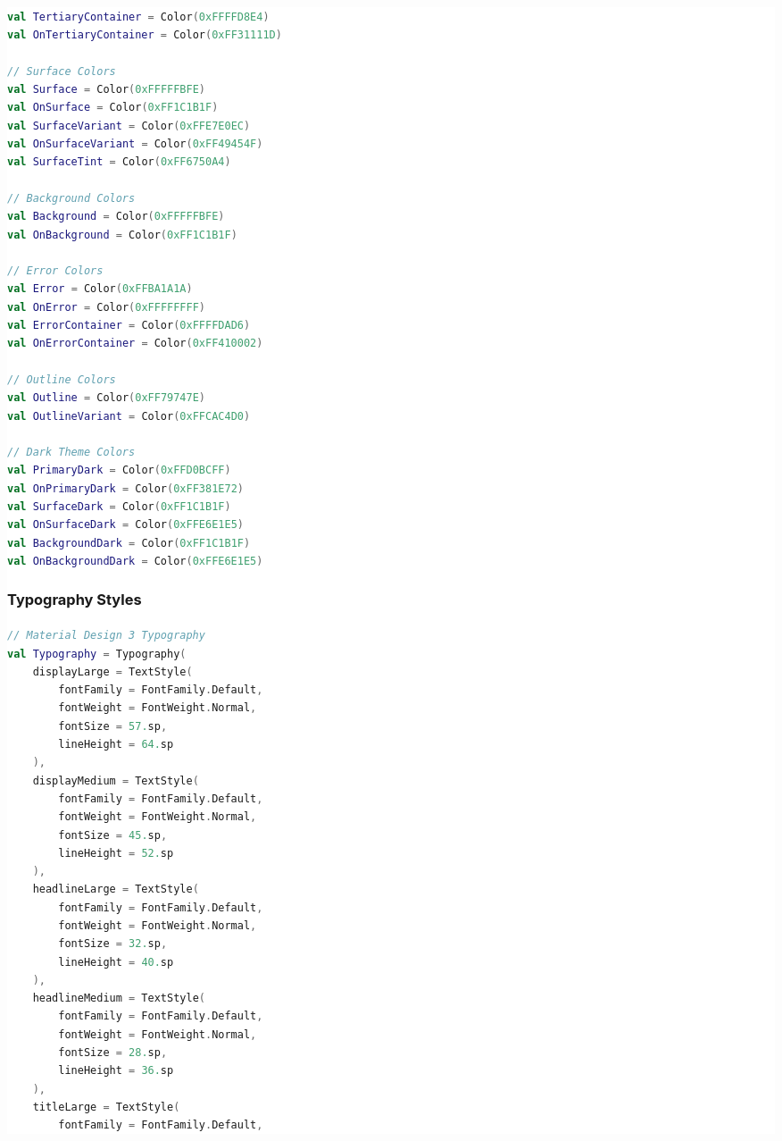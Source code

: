 ```kotlin
val TertiaryContainer = Color(0xFFFFD8E4)
val OnTertiaryContainer = Color(0xFF31111D)

// Surface Colors
val Surface = Color(0xFFFFFBFE)
val OnSurface = Color(0xFF1C1B1F)
val SurfaceVariant = Color(0xFFE7E0EC)
val OnSurfaceVariant = Color(0xFF49454F)
val SurfaceTint = Color(0xFF6750A4)

// Background Colors
val Background = Color(0xFFFFFBFE)
val OnBackground = Color(0xFF1C1B1F)

// Error Colors
val Error = Color(0xFFBA1A1A)
val OnError = Color(0xFFFFFFFF)
val ErrorContainer = Color(0xFFFFDAD6)
val OnErrorContainer = Color(0xFF410002)

// Outline Colors
val Outline = Color(0xFF79747E)
val OutlineVariant = Color(0xFFCAC4D0)

// Dark Theme Colors
val PrimaryDark = Color(0xFFD0BCFF)
val OnPrimaryDark = Color(0xFF381E72)
val SurfaceDark = Color(0xFF1C1B1F)
val OnSurfaceDark = Color(0xFFE6E1E5)
val BackgroundDark = Color(0xFF1C1B1F)
val OnBackgroundDark = Color(0xFFE6E1E5)
```

### Typography Styles
```kotlin
// Material Design 3 Typography
val Typography = Typography(
    displayLarge = TextStyle(
        fontFamily = FontFamily.Default,
        fontWeight = FontWeight.Normal,
        fontSize = 57.sp,
        lineHeight = 64.sp
    ),
    displayMedium = TextStyle(
        fontFamily = FontFamily.Default,
        fontWeight = FontWeight.Normal,
        fontSize = 45.sp,
        lineHeight = 52.sp
    ),
    headlineLarge = TextStyle(
        fontFamily = FontFamily.Default,
        fontWeight = FontWeight.Normal,
        fontSize = 32.sp,
        lineHeight = 40.sp
    ),
    headlineMedium = TextStyle(
        fontFamily = FontFamily.Default,
        fontWeight = FontWeight.Normal,
        fontSize = 28.sp,
        lineHeight = 36.sp
    ),
    titleLarge = TextStyle(
        fontFamily = FontFamily.Default,
```